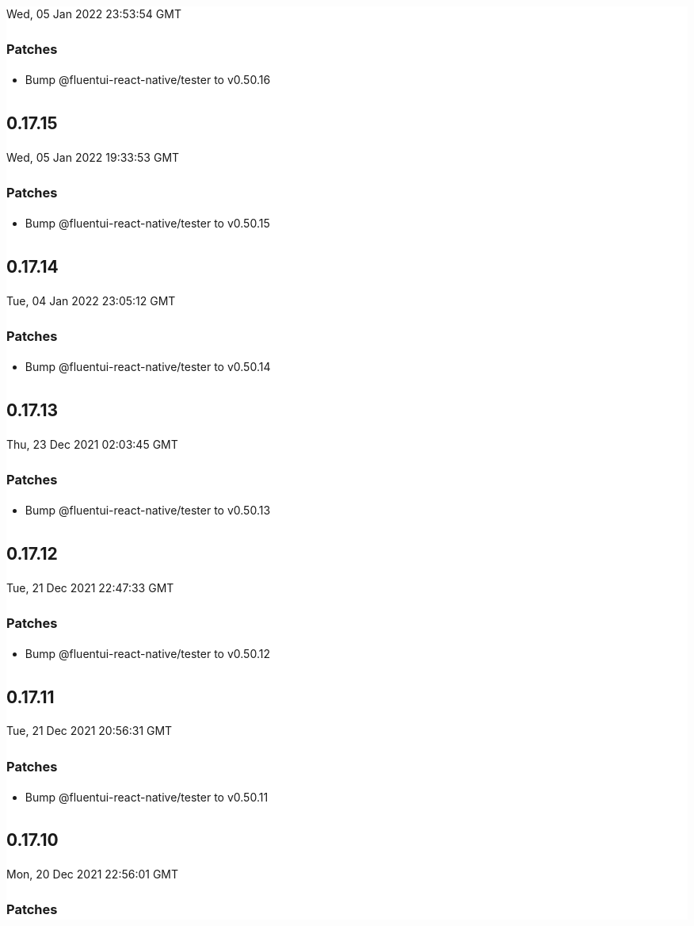 Wed, 05 Jan 2022 23:53:54 GMT

### Patches

- Bump @fluentui-react-native/tester to v0.50.16

## 0.17.15

Wed, 05 Jan 2022 19:33:53 GMT

### Patches

- Bump @fluentui-react-native/tester to v0.50.15

## 0.17.14

Tue, 04 Jan 2022 23:05:12 GMT

### Patches

- Bump @fluentui-react-native/tester to v0.50.14

## 0.17.13

Thu, 23 Dec 2021 02:03:45 GMT

### Patches

- Bump @fluentui-react-native/tester to v0.50.13

## 0.17.12

Tue, 21 Dec 2021 22:47:33 GMT

### Patches

- Bump @fluentui-react-native/tester to v0.50.12

## 0.17.11

Tue, 21 Dec 2021 20:56:31 GMT

### Patches

- Bump @fluentui-react-native/tester to v0.50.11

## 0.17.10

Mon, 20 Dec 2021 22:56:01 GMT

### Patches

